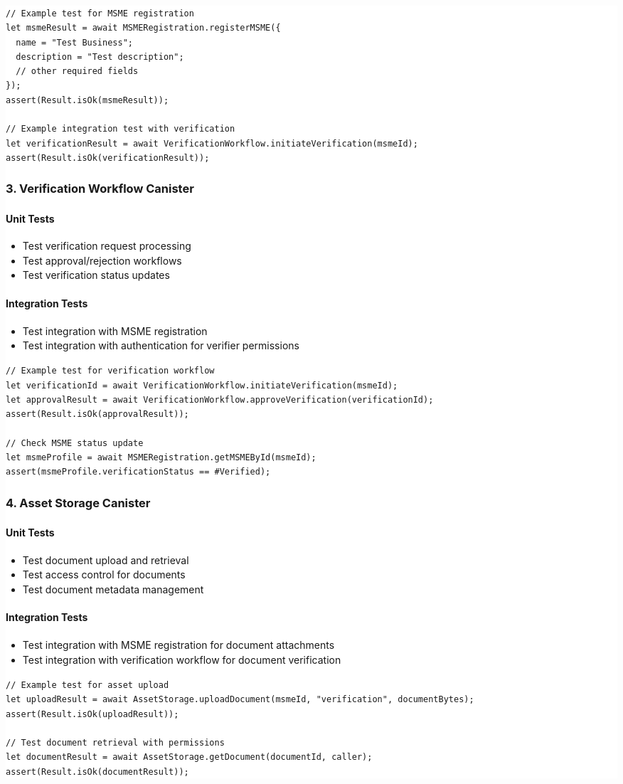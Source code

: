 ```motoko
// Example test for MSME registration
let msmeResult = await MSMERegistration.registerMSME({
  name = "Test Business";
  description = "Test description";
  // other required fields
});
assert(Result.isOk(msmeResult));

// Example integration test with verification
let verificationResult = await VerificationWorkflow.initiateVerification(msmeId);
assert(Result.isOk(verificationResult));
```

### 3. Verification Workflow Canister

#### Unit Tests

- Test verification request processing
- Test approval/rejection workflows
- Test verification status updates

#### Integration Tests

- Test integration with MSME registration
- Test integration with authentication for verifier permissions

```motoko
// Example test for verification workflow
let verificationId = await VerificationWorkflow.initiateVerification(msmeId);
let approvalResult = await VerificationWorkflow.approveVerification(verificationId);
assert(Result.isOk(approvalResult));

// Check MSME status update
let msmeProfile = await MSMERegistration.getMSMEById(msmeId);
assert(msmeProfile.verificationStatus == #Verified);
```

### 4. Asset Storage Canister

#### Unit Tests

- Test document upload and retrieval
- Test access control for documents
- Test document metadata management

#### Integration Tests

- Test integration with MSME registration for document attachments
- Test integration with verification workflow for document verification

```motoko
// Example test for asset upload
let uploadResult = await AssetStorage.uploadDocument(msmeId, "verification", documentBytes);
assert(Result.isOk(uploadResult));

// Test document retrieval with permissions
let documentResult = await AssetStorage.getDocument(documentId, caller);
assert(Result.isOk(documentResult));
```
